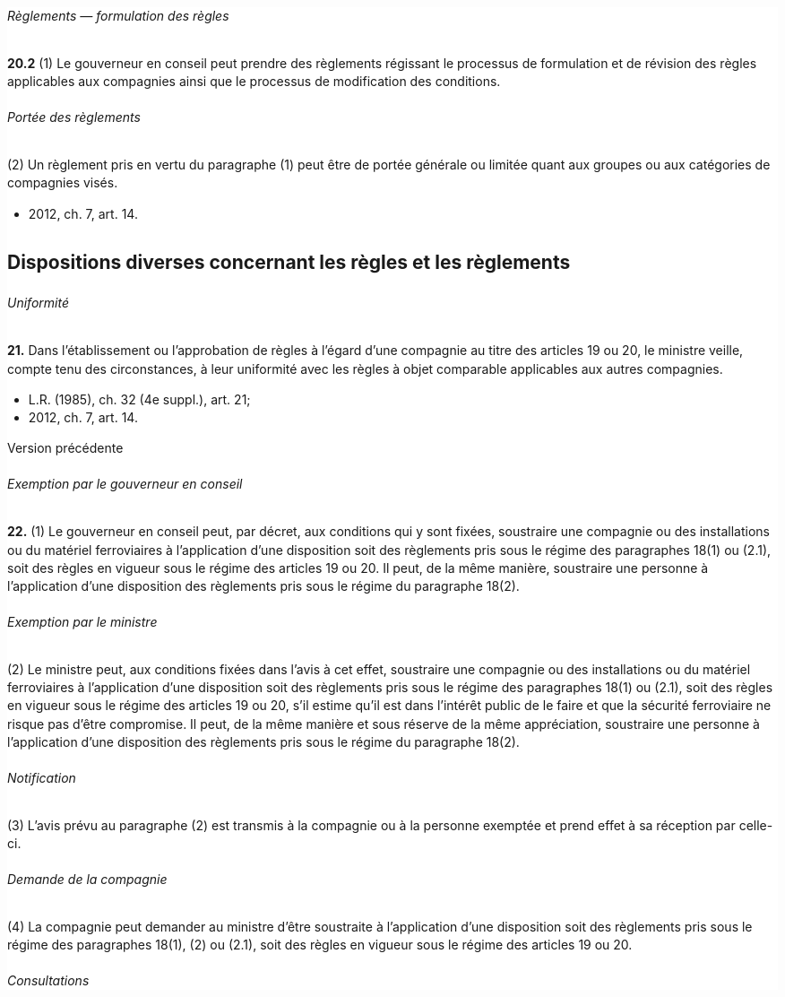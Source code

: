###### Règlements — formulation des règles

**20.2** (1) Le gouverneur en conseil peut prendre des règlements régissant le processus de formulation et de révision des règles applicables aux compagnies ainsi que le processus de modification des conditions.

###### Portée des règlements

(2) Un règlement pris en vertu du paragraphe (1) peut être de portée générale ou limitée quant aux groupes ou aux catégories de compagnies visés.

  * 2012, ch. 7, art. 14.

## Dispositions diverses concernant les règles et les règlements

###### Uniformité

**21.** Dans l’établissement ou l’approbation de règles à l’égard d’une compagnie au titre des articles 19 ou 20, le ministre veille, compte tenu des circonstances, à leur uniformité avec les règles à objet comparable applicables aux autres compagnies.

  * L.R. (1985), ch. 32 (4e suppl.), art. 21;
  * 2012, ch. 7, art. 14.

Version précédente

###### Exemption par le gouverneur en conseil

**22.** (1) Le gouverneur en conseil peut, par décret, aux conditions qui y sont fixées, soustraire une compagnie ou des installations ou du matériel ferroviaires à l’application d’une disposition soit des règlements pris sous le régime des paragraphes 18(1) ou (2.1), soit des règles en vigueur sous le régime des articles 19 ou 20. Il peut, de la même manière, soustraire une personne à l’application d’une disposition des règlements pris sous le régime du paragraphe 18(2).

###### Exemption par le ministre

(2) Le ministre peut, aux conditions fixées dans l’avis à cet effet, soustraire une compagnie ou des installations ou du matériel ferroviaires à l’application d’une disposition soit des règlements pris sous le régime des paragraphes 18(1) ou (2.1), soit des règles en vigueur sous le régime des articles 19 ou 20, s’il estime qu’il est dans l’intérêt public de le faire et que la sécurité ferroviaire ne risque pas d’être compromise. Il peut, de la même manière et sous réserve de la même appréciation, soustraire une personne à l’application d’une disposition des règlements pris sous le régime du paragraphe 18(2).

###### Notification

(3) L’avis prévu au paragraphe (2) est transmis à la compagnie ou à la personne exemptée et prend effet à sa réception par celle-ci.

###### Demande de la compagnie

(4) La compagnie peut demander au ministre d’être soustraite à l’application d’une disposition soit des règlements pris sous le régime des paragraphes 18(1), (2) ou (2.1), soit des règles en vigueur sous le régime des articles 19 ou 20.

###### Consultations
